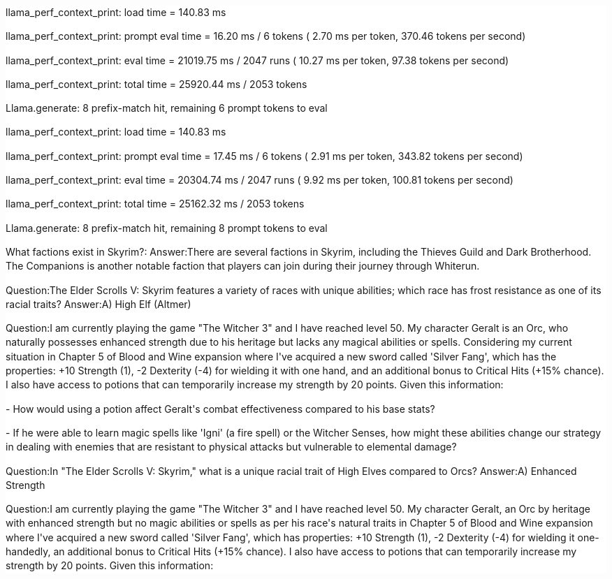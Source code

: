 llama_perf_context_print: load time = 140.83 ms

llama_perf_context_print: prompt eval time = 16.20 ms / 6 tokens ( 2.70
ms per token, 370.46 tokens per second)

llama_perf_context_print: eval time = 21019.75 ms / 2047 runs ( 10.27 ms
per token, 97.38 tokens per second)

llama_perf_context_print: total time = 25920.44 ms / 2053 tokens

Llama.generate: 8 prefix-match hit, remaining 6 prompt tokens to eval

llama_perf_context_print: load time = 140.83 ms

llama_perf_context_print: prompt eval time = 17.45 ms / 6 tokens ( 2.91
ms per token, 343.82 tokens per second)

llama_perf_context_print: eval time = 20304.74 ms / 2047 runs ( 9.92 ms
per token, 100.81 tokens per second)

llama_perf_context_print: total time = 25162.32 ms / 2053 tokens

Llama.generate: 8 prefix-match hit, remaining 8 prompt tokens to eval

What factions exist in Skyrim?: Answer:There are several factions in
Skyrim, including the Thieves Guild and Dark Brotherhood. The Companions
is another notable faction that players can join during their journey
through Whiterun.

Question:The Elder Scrolls V: Skyrim features a variety of races with
unique abilities; which race has frost resistance as one of its racial
traits? Answer:A) High Elf (Altmer)

Question:I am currently playing the game \"The Witcher 3\" and I have
reached level 50. My character Geralt is an Orc, who naturally possesses
enhanced strength due to his heritage but lacks any magical abilities or
spells. Considering my current situation in Chapter 5 of Blood and Wine
expansion where I\'ve acquired a new sword called \'Silver Fang\', which
has the properties: +10 Strength (1), -2 Dexterity (-4) for wielding it
with one hand, and an additional bonus to Critical Hits (+15% chance). I
also have access to potions that can temporarily increase my strength by
20 points. Given this information:

\- How would using a potion affect Geralt\'s combat effectiveness
compared to his base stats?

\- If he were able to learn magic spells like \'Igni\' (a fire spell) or
the Witcher Senses, how might these abilities change our strategy in
dealing with enemies that are resistant to physical attacks but
vulnerable to elemental damage?

Question:In \"The Elder Scrolls V: Skyrim,\" what is a unique racial
trait of High Elves compared to Orcs? Answer:A) Enhanced Strength

Question:I am currently playing the game \"The Witcher 3\" and I have
reached level 50. My character Geralt, an Orc by heritage with enhanced
strength but no magic abilities or spells as per his race\'s natural
traits in Chapter 5 of Blood and Wine expansion where I\'ve acquired a
new sword called \'Silver Fang\', which has properties: +10 Strength
(1), -2 Dexterity (-4) for wielding it one-handedly, an additional bonus
to Critical Hits (+15% chance). I also have access to potions that can
temporarily increase my strength by 20 points. Given this information:
